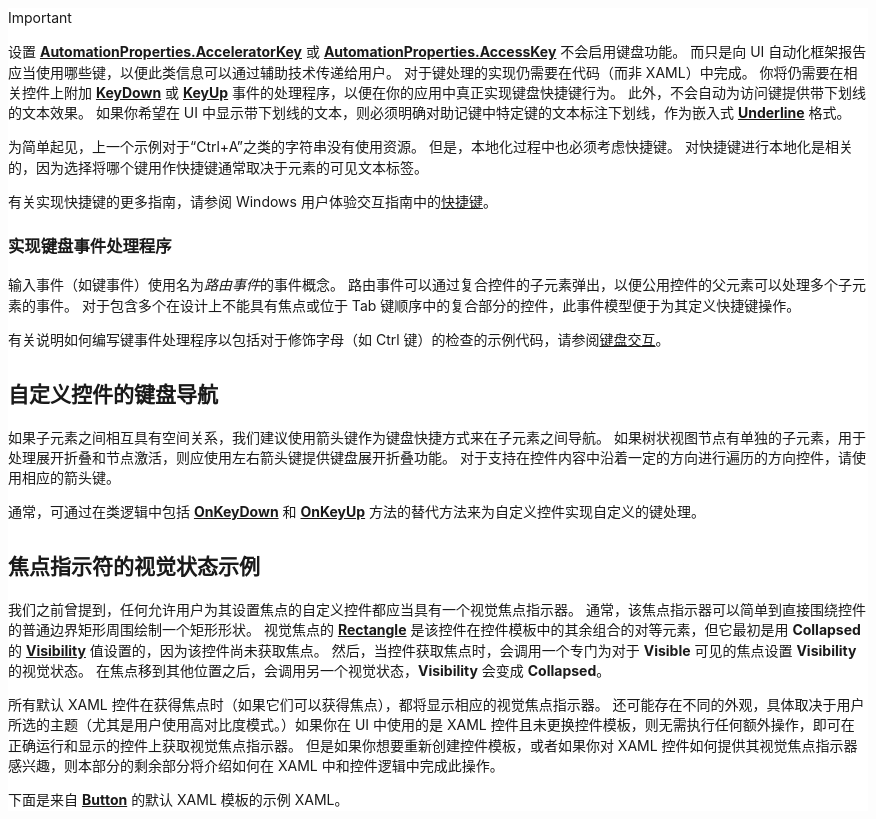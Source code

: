 > [!IMPORTANT]
> 设置 [**AutomationProperties.AcceleratorKey**](https://msdn.microsoft.com/library/windows/apps/Hh759762) 或 [**AutomationProperties.AccessKey**](https://msdn.microsoft.com/library/windows/apps/Hh759763) 不会启用键盘功能。 而只是向 UI 自动化框架报告应当使用哪些键，以便此类信息可以通过辅助技术传递给用户。 对于键处理的实现仍需要在代码（而非 XAML）中完成。 你将仍需要在相关控件上附加 [**KeyDown**](https://msdn.microsoft.com/library/windows/apps/BR208941) 或 [**KeyUp**](https://msdn.microsoft.com/library/windows/apps/BR208942) 事件的处理程序，以便在你的应用中真正实现键盘快捷键行为。 此外，不会自动为访问键提供带下划线的文本效果。 如果你希望在 UI 中显示带下划线的文本，则必须明确对助记键中特定键的文本标注下划线，作为嵌入式 [**Underline**](https://msdn.microsoft.com/library/windows/apps/BR209982) 格式。

为简单起见，上一个示例对于“Ctrl+A”之类的字符串没有使用资源。 但是，本地化过程中也必须考虑快捷键。 对快捷键进行本地化是相关的，因为选择将哪个键用作快捷键通常取决于元素的可见文本标签。

有关实现快捷键的更多指南，请参阅 Windows 用户体验交互指南中的[快捷键](http://go.microsoft.com/fwlink/p/?linkid=221825)。

<span id="Implementing_a_key_event_handler"/>
<span id="implementing_a_key_event_handler"/>
<span id="IMPLEMENTING_A_KEY_EVENT_HANDLER"/>

### <a name="implementing-a-key-event-handler"></a>实现键盘事件处理程序  
输入事件（如键事件）使用名为*路由事件*的事件概念。 路由事件可以通过复合控件的子元素弹出，以便公用控件的父元素可以处理多个子元素的事件。 对于包含多个在设计上不能具有焦点或位于 Tab 键顺序中的复合部分的控件，此事件模型便于为其定义快捷键操作。

有关说明如何编写键事件处理程序以包括对于修饰字母（如 Ctrl 键）的检查的示例代码，请参阅[键盘交互](https://msdn.microsoft.com/library/windows/apps/Mt185607)。

<span id="Keyboard_navigation_for_custom_controls"/>
<span id="keyboard_navigation_for_custom_controls"/>
<span id="KEYBOARD_NAVIGATION_FOR_CUSTOM_CONTROLS"/>

## <a name="keyboard-navigation-for-custom-controls"></a>自定义控件的键盘导航  
如果子元素之间相互具有空间关系，我们建议使用箭头键作为键盘快捷方式来在子元素之间导航。 如果树状视图节点有单独的子元素，用于处理展开折叠和节点激活，则应使用左右箭头键提供键盘展开折叠功能。 对于支持在控件内容中沿着一定的方向进行遍历的方向控件，请使用相应的箭头键。

通常，可通过在类逻辑中包括 [**OnKeyDown**](https://msdn.microsoft.com/library/windows/apps/hh967982.aspx) 和 [**OnKeyUp**](https://msdn.microsoft.com/library/windows/apps/hh967983.aspx) 方法的替代方法来为自定义控件实现自定义的键处理。

<span id="An_example_of_a_visual_state_for_a_focus_indicator"/>
<span id="an_example_of_a_visual_state_for_a_focus_indicator"/>
<span id="AN_EXAMPLE_OF_A_VISUAL_STATE_FOR_A_FOCUS_INDICATOR"/>

## <a name="an-example-of-a-visual-state-for-a-focus-indicator"></a>焦点指示符的视觉状态示例  
我们之前曾提到，任何允许用户为其设置焦点的自定义控件都应当具有一个视觉焦点指示器。 通常，该焦点指示器可以简单到直接围绕控件的普通边界矩形周围绘制一个矩形形状。 视觉焦点的 [**Rectangle**](/uwp/api/Windows.UI.Xaml.Shapes.Rectangle) 是该控件在控件模板中的其余组合的对等元素，但它最初是用 **Collapsed** 的 [**Visibility**](https://msdn.microsoft.com/library/windows/apps/BR208992) 值设置的，因为该控件尚未获取焦点。 然后，当控件获取焦点时，会调用一个专门为对于 **Visible** 可见的焦点设置 **Visibility** 的视觉状态。 在焦点移到其他位置之后，会调用另一个视觉状态，**Visibility** 会变成 **Collapsed**。

所有默认 XAML 控件在获得焦点时（如果它们可以获得焦点），都将显示相应的视觉焦点指示器。 还可能存在不同的外观，具体取决于用户所选的主题（尤其是用户使用高对比度模式。）如果你在 UI 中使用的是 XAML 控件且未更换控件模板，则无需执行任何额外操作，即可在正确运行和显示的控件上获取视觉焦点指示器。 但是如果你想要重新创建控件模板，或者如果你对 XAML 控件如何提供其视觉焦点指示器感兴趣，则本部分的剩余部分将介绍如何在 XAML 中和控件逻辑中完成此操作。

下面是来自 [**Button**](https://msdn.microsoft.com/library/windows/apps/BR209265) 的默认 XAML 模板的示例 XAML。
